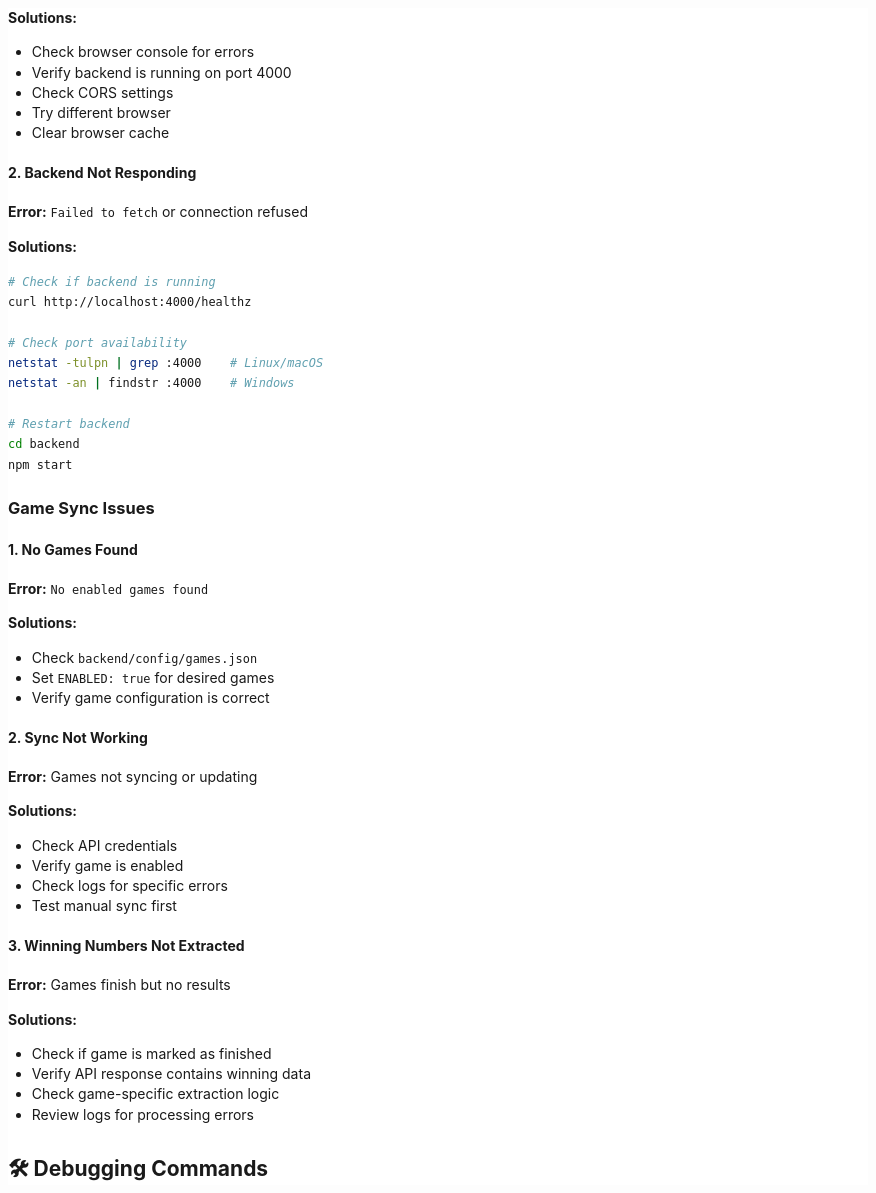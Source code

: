 **Solutions:**
- Check browser console for errors
- Verify backend is running on port 4000
- Check CORS settings
- Try different browser
- Clear browser cache

#### 2. Backend Not Responding
**Error:** `Failed to fetch` or connection refused

**Solutions:**
```bash
# Check if backend is running
curl http://localhost:4000/healthz

# Check port availability
netstat -tulpn | grep :4000    # Linux/macOS
netstat -an | findstr :4000    # Windows

# Restart backend
cd backend
npm start
```

### Game Sync Issues

#### 1. No Games Found
**Error:** `No enabled games found`

**Solutions:**
- Check `backend/config/games.json`
- Set `ENABLED: true` for desired games
- Verify game configuration is correct

#### 2. Sync Not Working
**Error:** Games not syncing or updating

**Solutions:**
- Check API credentials
- Verify game is enabled
- Check logs for specific errors
- Test manual sync first

#### 3. Winning Numbers Not Extracted
**Error:** Games finish but no results

**Solutions:**
- Check if game is marked as finished
- Verify API response contains winning data
- Check game-specific extraction logic
- Review logs for processing errors

## 🛠️ Debugging Commands
